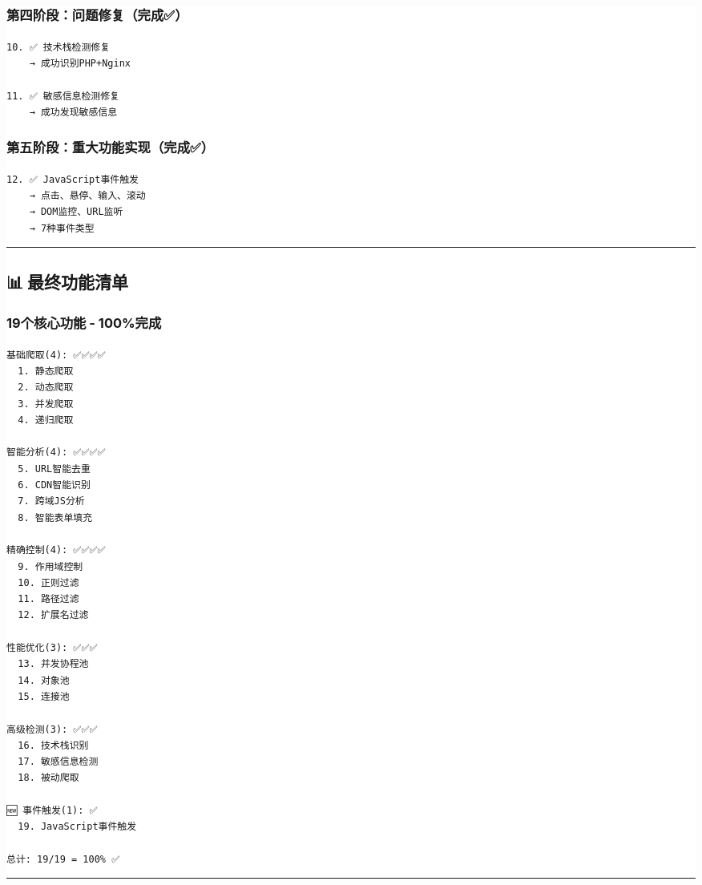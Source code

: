 ### 第四阶段：问题修复（完成✅）
```
10. ✅ 技术栈检测修复
    → 成功识别PHP+Nginx
    
11. ✅ 敏感信息检测修复
    → 成功发现敏感信息
```

### 第五阶段：重大功能实现（完成✅）
```
12. ✅ JavaScript事件触发
    → 点击、悬停、输入、滚动
    → DOM监控、URL监听
    → 7种事件类型
```

---

## 📊 最终功能清单

### 19个核心功能 - 100%完成

```
基础爬取(4): ✅✅✅✅
  1. 静态爬取
  2. 动态爬取
  3. 并发爬取
  4. 递归爬取

智能分析(4): ✅✅✅✅
  5. URL智能去重
  6. CDN智能识别
  7. 跨域JS分析
  8. 智能表单填充

精确控制(4): ✅✅✅✅
  9. 作用域控制
  10. 正则过滤
  11. 路径过滤
  12. 扩展名过滤

性能优化(3): ✅✅✅
  13. 并发协程池
  14. 对象池
  15. 连接池

高级检测(3): ✅✅✅
  16. 技术栈识别
  17. 敏感信息检测
  18. 被动爬取

🆕 事件触发(1): ✅
  19. JavaScript事件触发

总计: 19/19 = 100% ✅
```

---